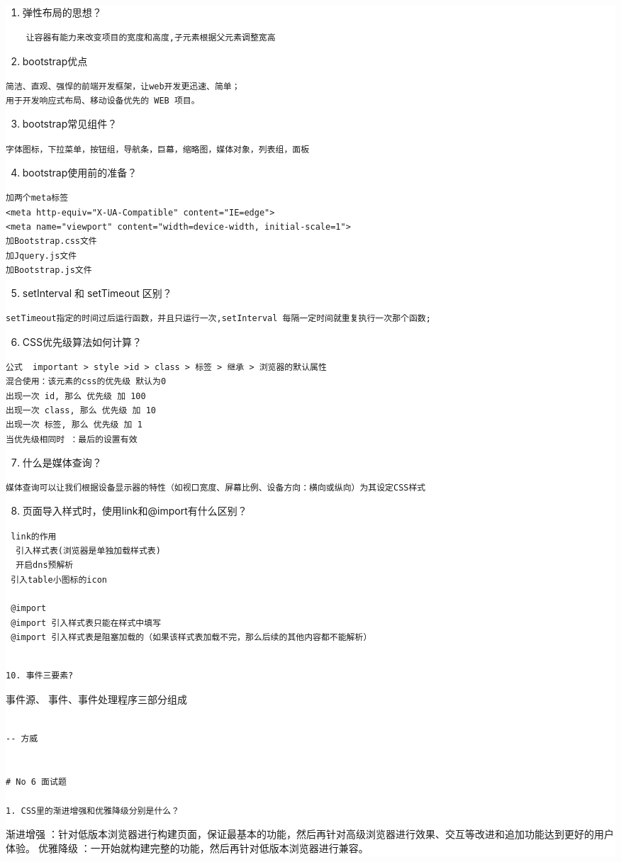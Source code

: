 1. 弹性布局的思想？
```
	让容器有能力来改变项目的宽度和高度,子元素根据父元素调整宽高
```
2. bootstrap优点
```
简洁、直观、强悍的前端开发框架，让web开发更迅速、简单；
用于开发响应式布局、移动设备优先的 WEB 项目。
```
3. bootstrap常见组件？
```
字体图标，下拉菜单，按钮组，导航条，巨幕，缩略图，媒体对象，列表组，面板
```
4. bootstrap使用前的准备？
```
加两个meta标签
<meta http-equiv="X-UA-Compatible" content="IE=edge">
<meta name="viewport" content="width=device-width, initial-scale=1">
加Bootstrap.css文件
加Jquery.js文件
加Bootstrap.js文件
```
5. setInterval 和 setTimeout 区别？
```
setTimeout指定的时间过后运行函数，并且只运行一次,setInterval 每隔一定时间就重复执行一次那个函数;
```
6. CSS优先级算法如何计算？
```
公式  important > style >id > class > 标签 > 继承 > 浏览器的默认属性
混合使用：该元素的css的优先级 默认为0
出现一次 id, 那么 优先级 加 100
出现一次 class, 那么 优先级 加 10
出现一次 标签, 那么 优先级 加 1
当优先级相同时 ：最后的设置有效
```
7. 什么是媒体查询？
```
媒体查询可以让我们根据设备显示器的特性（如视口宽度、屏幕比例、设备方向：横向或纵向）为其设定CSS样式
```
8. 页面导入样式时，使用link和@import有什么区别？
```
 link的作用
  引入样式表(浏览器是单独加载样式表)
  开启dns预解析
 引入table小图标的icon

 @import
 @import 引入样式表只能在样式中填写
 @import 引入样式表是阻塞加载的（如果该样式表加载不完，那么后续的其他内容都不能解析）
```

```

10. 事件三要素?
```
事件源、 事件、事件处理程序三部分组成
```

-- 方威


# No 6 面试题

1. CSS里的渐进增强和优雅降级分别是什么？
```
渐进增强 ：针对低版本浏览器进行构建页面，保证最基本的功能，然后再针对高级浏览器进行效果、交互等改进和追加功能达到更好的用户体验。
优雅降级 ：一开始就构建完整的功能，然后再针对低版本浏览器进行兼容。
```
```